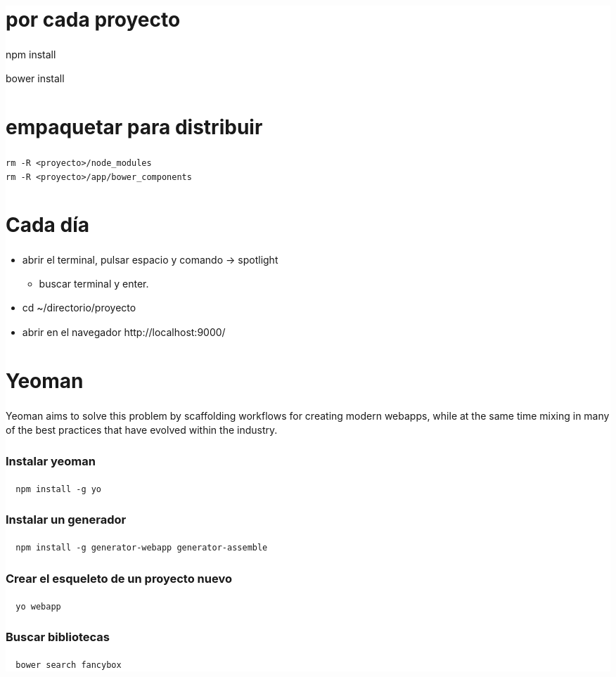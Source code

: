 

# por cada proyecto

npm install

bower install


# empaquetar para distribuir

```
rm -R <proyecto>/node_modules
rm -R <proyecto>/app/bower_components
```

# Cada día

- abrir el terminal, pulsar espacio y comando -> spotlight
  - buscar terminal y enter.

- cd ~/directorio/proyecto

- abrir en el navegador http://localhost:9000/

# Yeoman

Yeoman aims to solve this problem by scaffolding workflows for creating modern webapps, while at the same time mixing in many of the best practices that have evolved within the industry.


### Instalar yeoman

```
  npm install -g yo
```

### Instalar un generador

```
  npm install -g generator-webapp generator-assemble
```


### Crear el esqueleto de un proyecto nuevo

```
  yo webapp

```

### Buscar bibliotecas

```
  bower search fancybox
```
